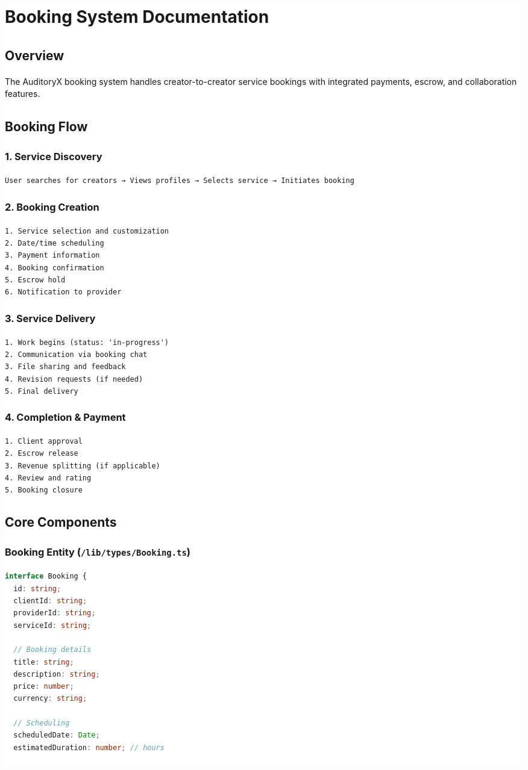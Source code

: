 # Booking System Documentation

## Overview
The AuditoryX booking system handles creator-to-creator service bookings with integrated payments, escrow, and collaboration features.

## Booking Flow

### 1. Service Discovery
```
User searches for creators → Views profiles → Selects service → Initiates booking
```

### 2. Booking Creation
```
1. Service selection and customization
2. Date/time scheduling
3. Payment information
4. Booking confirmation
5. Escrow hold
6. Notification to provider
```

### 3. Service Delivery
```
1. Work begins (status: 'in-progress')
2. Communication via booking chat
3. File sharing and feedback
4. Revision requests (if needed)
5. Final delivery
```

### 4. Completion & Payment
```
1. Client approval
2. Escrow release
3. Revenue splitting (if applicable)
4. Review and rating
5. Booking closure
```

## Core Components

### Booking Entity (`/lib/types/Booking.ts`)
```typescript
interface Booking {
  id: string;
  clientId: string;
  providerId: string;
  serviceId: string;
  
  // Booking details
  title: string;
  description: string;
  price: number;
  currency: string;
  
  // Scheduling
  scheduledDate: Date;
  estimatedDuration: number; // hours
  
```